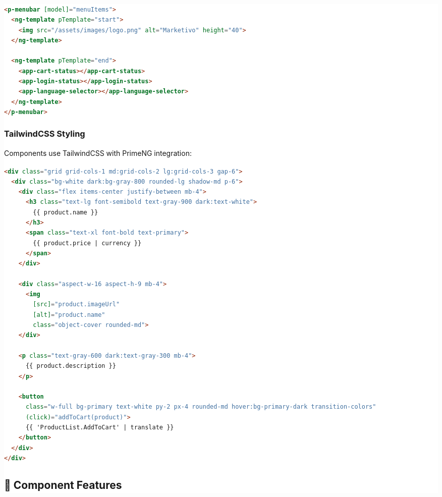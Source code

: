```html
<p-menubar [model]="menuItems">
  <ng-template pTemplate="start">
    <img src="/assets/images/logo.png" alt="Marketivo" height="40">
  </ng-template>
  
  <ng-template pTemplate="end">
    <app-cart-status></app-cart-status>
    <app-login-status></app-login-status>
    <app-language-selector></app-language-selector>
  </ng-template>
</p-menubar>
```

### TailwindCSS Styling

Components use TailwindCSS with PrimeNG integration:

```html
<div class="grid grid-cols-1 md:grid-cols-2 lg:grid-cols-3 gap-6">
  <div class="bg-white dark:bg-gray-800 rounded-lg shadow-md p-6">
    <div class="flex items-center justify-between mb-4">
      <h3 class="text-lg font-semibold text-gray-900 dark:text-white">
        {{ product.name }}
      </h3>
      <span class="text-xl font-bold text-primary">
        {{ product.price | currency }}
      </span>
    </div>
    
    <div class="aspect-w-16 aspect-h-9 mb-4">
      <img 
        [src]="product.imageUrl" 
        [alt]="product.name"
        class="object-cover rounded-md">
    </div>
    
    <p class="text-gray-600 dark:text-gray-300 mb-4">
      {{ product.description }}
    </p>
    
    <button 
      class="w-full bg-primary text-white py-2 px-4 rounded-md hover:bg-primary-dark transition-colors"
      (click)="addToCart(product)">
      {{ 'ProductList.AddToCart' | translate }}
    </button>
  </div>
</div>
```

## 🔧 Component Features
